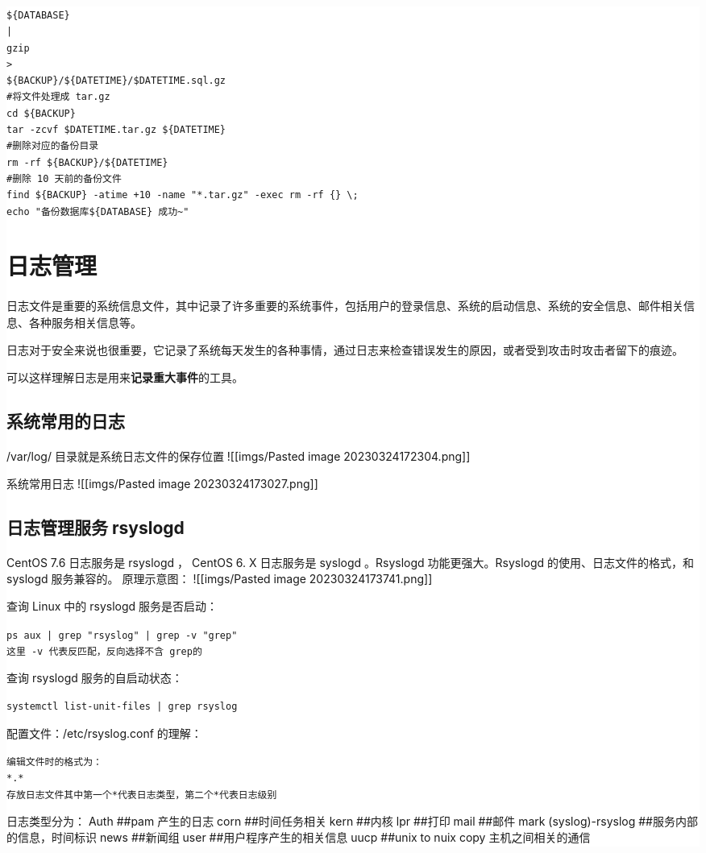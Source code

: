 ```
${DATABASE}
|
gzip
>
${BACKUP}/${DATETIME}/$DATETIME.sql.gz
#将文件处理成 tar.gz
cd ${BACKUP}
tar -zcvf $DATETIME.tar.gz ${DATETIME}
#删除对应的备份目录
rm -rf ${BACKUP}/${DATETIME}
#删除 10 天前的备份文件
find ${BACKUP} -atime +10 -name "*.tar.gz" -exec rm -rf {} \;
echo "备份数据库${DATABASE} 成功~"
```

# 日志管理
日志文件是重要的系统信息文件，其中记录了许多重要的系统事件，包括用户的登录信息、系统的启动信息、系统的安全信息、邮件相关信息、各种服务相关信息等。 

日志对于安全来说也很重要，它记录了系统每天发生的各种事情，通过日志来检查错误发生的原因，或者受到攻击时攻击者留下的痕迹。

可以这样理解日志是用来**记录重大事件**的工具。

## 系统常用的日志
/var/log/ 目录就是系统日志文件的保存位置
![[imgs/Pasted image 20230324172304.png]]

系统常用日志
![[imgs/Pasted image 20230324173027.png]]

## 日志管理服务 rsyslogd
CentOS 7.6 日志服务是 rsyslogd ， CentOS 6. X 日志服务是 syslogd 。Rsyslogd 功能更强大。Rsyslogd 的使用、日志文件的格式，和 syslogd 服务兼容的。
原理示意图：
![[imgs/Pasted image 20230324173741.png]]


查询 Linux 中的 rsyslogd 服务是否启动：
```
ps aux | grep "rsyslog" | grep -v "grep"
这里 -v 代表反匹配，反向选择不含 grep的 
```

查询 rsyslogd 服务的自启动状态：
```
systemctl list-unit-files | grep rsyslog
```

配置文件：/etc/rsyslog.conf 的理解：
```
编辑文件时的格式为：
*.*
存放日志文件其中第一个*代表日志类型，第二个*代表日志级别
```
日志类型分为：
	Auth                                                   ##pam 产生的日志
	corn                                                     ##时间任务相关
	kern                                                     ##内核
	lpr                                                     ##打印
	mail                                                      ##邮件
	mark (syslog)-rsyslog                           ##服务内部的信息，时间标识
	news                                                       ##新闻组 
	user                                                      ##用户程序产生的相关信息 
	uucp ##unix to nuix copy              主机之间相关的通信 